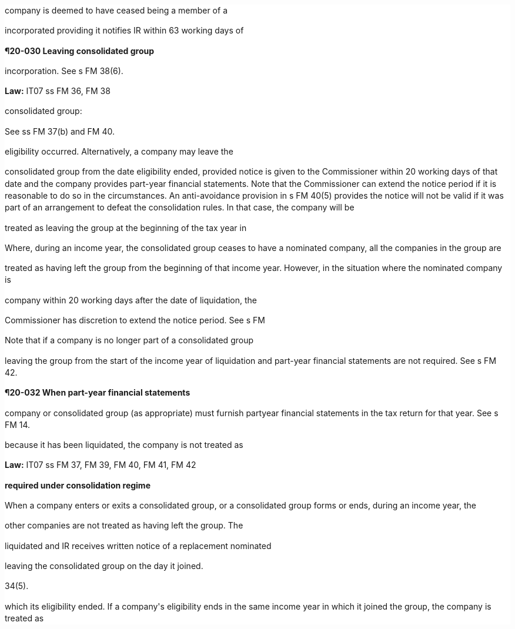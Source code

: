 company is deemed to have ceased being a member of a

incorporated providing it notifies IR within 63 working days of

**¶20-030 Leaving consolidated group**

incorporation. See s FM 38(6).

**Law:** IT07 ss FM 36, FM 38

consolidated group:

See ss FM 37(b) and FM 40.

eligibility occurred. Alternatively, a company may leave the

consolidated group from the date eligibility ended, provided notice is given to the Commissioner within 20 working days of that date and the company provides part-year financial statements. Note that the Commissioner can extend the notice period if it is reasonable to do so in the circumstances. An anti-avoidance provision in s FM 40(5) provides the notice will not be valid if it was part of an arrangement to defeat the consolidation rules. In that case, the company will be

treated as leaving the group at the beginning of the tax year in

Where, during an income year, the consolidated group ceases to have a nominated company, all the companies in the group are

treated as having left the group from the beginning of that income year. However, in the situation where the nominated company is

company within 20 working days after the date of liquidation, the

Commissioner has discretion to extend the notice period. See s FM

Note that if a company is no longer part of a consolidated group

leaving the group from the start of the income year of liquidation and part-year financial statements are not required. See s FM 42.

**¶20-032 When part-year financial statements**

company or consolidated group (as appropriate) must furnish partyear financial statements in the tax return for that year. See s FM 14.

because it has been liquidated, the company is not treated as

**Law:** IT07 ss FM 37, FM 39, FM 40, FM 41, FM 42

**required under consolidation regime**

When a company enters or exits a consolidated group, or a consolidated group forms or ends, during an income year, the

other companies are not treated as having left the group. The

liquidated and IR receives written notice of a replacement nominated

leaving the consolidated group on the day it joined.

34(5).

which its eligibility ended. If a company's eligibility ends in the same income year in which it joined the group, the company is treated as
